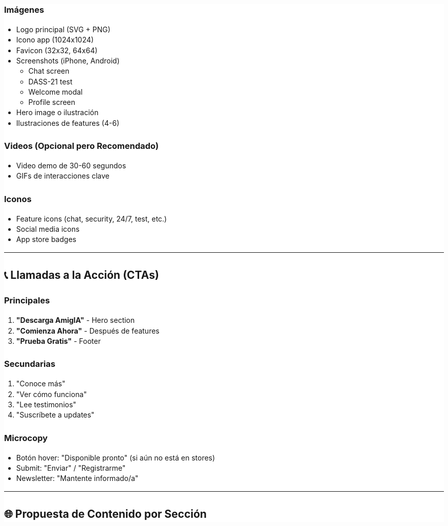 ### Imágenes

- Logo principal (SVG + PNG)
- Icono app (1024x1024)
- Favicon (32x32, 64x64)
- Screenshots (iPhone, Android)
  - Chat screen
  - DASS-21 test
  - Welcome modal
  - Profile screen
- Hero image o ilustración
- Ilustraciones de features (4-6)

### Videos (Opcional pero Recomendado)

- Video demo de 30-60 segundos
- GIFs de interacciones clave

### Iconos

- Feature icons (chat, security, 24/7, test, etc.)
- Social media icons
- App store badges

---

## 📞 Llamadas a la Acción (CTAs)

### Principales

1. **"Descarga AmigIA"** - Hero section
2. **"Comienza Ahora"** - Después de features
3. **"Prueba Gratis"** - Footer

### Secundarias

1. "Conoce más"
2. "Ver cómo funciona"
3. "Lee testimonios"
4. "Suscríbete a updates"

### Microcopy

- Botón hover: "Disponible pronto" (si aún no está en stores)
- Submit: "Enviar" / "Registrarme"
- Newsletter: "Mantente informado/a"

---

## 🌐 Propuesta de Contenido por Sección
